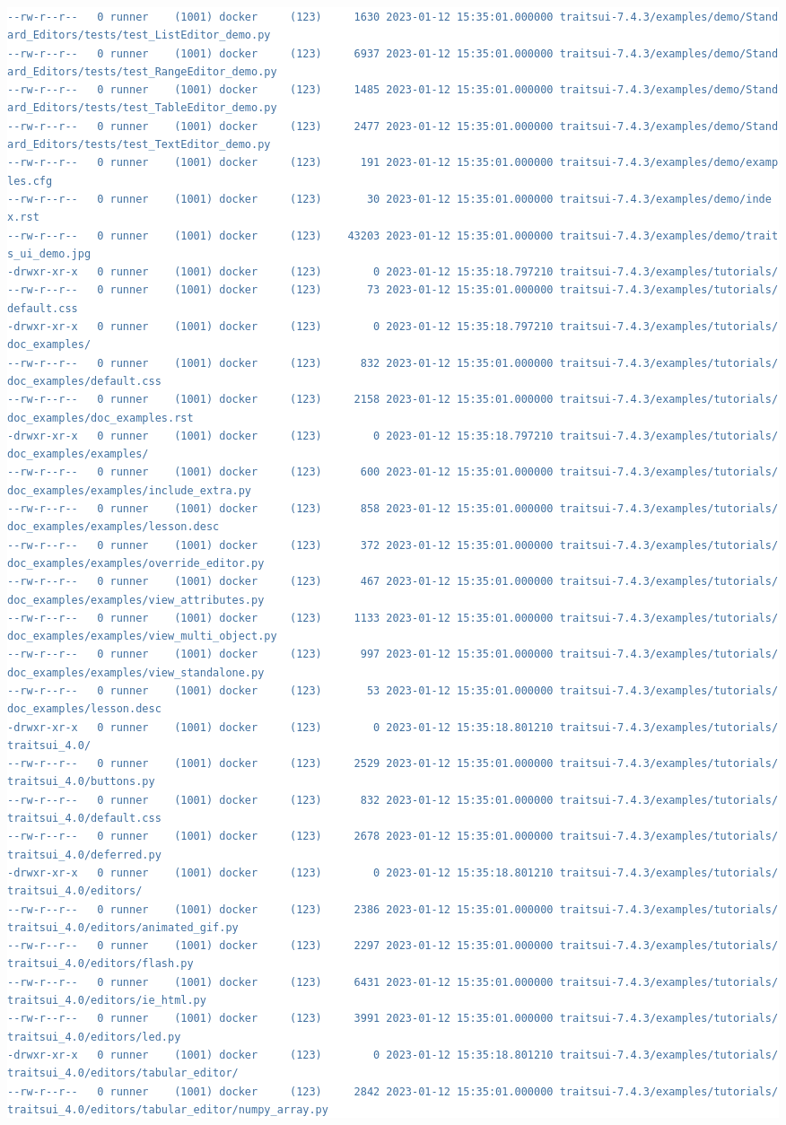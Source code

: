 ```diff
--rw-r--r--   0 runner    (1001) docker     (123)     1630 2023-01-12 15:35:01.000000 traitsui-7.4.3/examples/demo/Standard_Editors/tests/test_ListEditor_demo.py
--rw-r--r--   0 runner    (1001) docker     (123)     6937 2023-01-12 15:35:01.000000 traitsui-7.4.3/examples/demo/Standard_Editors/tests/test_RangeEditor_demo.py
--rw-r--r--   0 runner    (1001) docker     (123)     1485 2023-01-12 15:35:01.000000 traitsui-7.4.3/examples/demo/Standard_Editors/tests/test_TableEditor_demo.py
--rw-r--r--   0 runner    (1001) docker     (123)     2477 2023-01-12 15:35:01.000000 traitsui-7.4.3/examples/demo/Standard_Editors/tests/test_TextEditor_demo.py
--rw-r--r--   0 runner    (1001) docker     (123)      191 2023-01-12 15:35:01.000000 traitsui-7.4.3/examples/demo/examples.cfg
--rw-r--r--   0 runner    (1001) docker     (123)       30 2023-01-12 15:35:01.000000 traitsui-7.4.3/examples/demo/index.rst
--rw-r--r--   0 runner    (1001) docker     (123)    43203 2023-01-12 15:35:01.000000 traitsui-7.4.3/examples/demo/traits_ui_demo.jpg
-drwxr-xr-x   0 runner    (1001) docker     (123)        0 2023-01-12 15:35:18.797210 traitsui-7.4.3/examples/tutorials/
--rw-r--r--   0 runner    (1001) docker     (123)       73 2023-01-12 15:35:01.000000 traitsui-7.4.3/examples/tutorials/default.css
-drwxr-xr-x   0 runner    (1001) docker     (123)        0 2023-01-12 15:35:18.797210 traitsui-7.4.3/examples/tutorials/doc_examples/
--rw-r--r--   0 runner    (1001) docker     (123)      832 2023-01-12 15:35:01.000000 traitsui-7.4.3/examples/tutorials/doc_examples/default.css
--rw-r--r--   0 runner    (1001) docker     (123)     2158 2023-01-12 15:35:01.000000 traitsui-7.4.3/examples/tutorials/doc_examples/doc_examples.rst
-drwxr-xr-x   0 runner    (1001) docker     (123)        0 2023-01-12 15:35:18.797210 traitsui-7.4.3/examples/tutorials/doc_examples/examples/
--rw-r--r--   0 runner    (1001) docker     (123)      600 2023-01-12 15:35:01.000000 traitsui-7.4.3/examples/tutorials/doc_examples/examples/include_extra.py
--rw-r--r--   0 runner    (1001) docker     (123)      858 2023-01-12 15:35:01.000000 traitsui-7.4.3/examples/tutorials/doc_examples/examples/lesson.desc
--rw-r--r--   0 runner    (1001) docker     (123)      372 2023-01-12 15:35:01.000000 traitsui-7.4.3/examples/tutorials/doc_examples/examples/override_editor.py
--rw-r--r--   0 runner    (1001) docker     (123)      467 2023-01-12 15:35:01.000000 traitsui-7.4.3/examples/tutorials/doc_examples/examples/view_attributes.py
--rw-r--r--   0 runner    (1001) docker     (123)     1133 2023-01-12 15:35:01.000000 traitsui-7.4.3/examples/tutorials/doc_examples/examples/view_multi_object.py
--rw-r--r--   0 runner    (1001) docker     (123)      997 2023-01-12 15:35:01.000000 traitsui-7.4.3/examples/tutorials/doc_examples/examples/view_standalone.py
--rw-r--r--   0 runner    (1001) docker     (123)       53 2023-01-12 15:35:01.000000 traitsui-7.4.3/examples/tutorials/doc_examples/lesson.desc
-drwxr-xr-x   0 runner    (1001) docker     (123)        0 2023-01-12 15:35:18.801210 traitsui-7.4.3/examples/tutorials/traitsui_4.0/
--rw-r--r--   0 runner    (1001) docker     (123)     2529 2023-01-12 15:35:01.000000 traitsui-7.4.3/examples/tutorials/traitsui_4.0/buttons.py
--rw-r--r--   0 runner    (1001) docker     (123)      832 2023-01-12 15:35:01.000000 traitsui-7.4.3/examples/tutorials/traitsui_4.0/default.css
--rw-r--r--   0 runner    (1001) docker     (123)     2678 2023-01-12 15:35:01.000000 traitsui-7.4.3/examples/tutorials/traitsui_4.0/deferred.py
-drwxr-xr-x   0 runner    (1001) docker     (123)        0 2023-01-12 15:35:18.801210 traitsui-7.4.3/examples/tutorials/traitsui_4.0/editors/
--rw-r--r--   0 runner    (1001) docker     (123)     2386 2023-01-12 15:35:01.000000 traitsui-7.4.3/examples/tutorials/traitsui_4.0/editors/animated_gif.py
--rw-r--r--   0 runner    (1001) docker     (123)     2297 2023-01-12 15:35:01.000000 traitsui-7.4.3/examples/tutorials/traitsui_4.0/editors/flash.py
--rw-r--r--   0 runner    (1001) docker     (123)     6431 2023-01-12 15:35:01.000000 traitsui-7.4.3/examples/tutorials/traitsui_4.0/editors/ie_html.py
--rw-r--r--   0 runner    (1001) docker     (123)     3991 2023-01-12 15:35:01.000000 traitsui-7.4.3/examples/tutorials/traitsui_4.0/editors/led.py
-drwxr-xr-x   0 runner    (1001) docker     (123)        0 2023-01-12 15:35:18.801210 traitsui-7.4.3/examples/tutorials/traitsui_4.0/editors/tabular_editor/
--rw-r--r--   0 runner    (1001) docker     (123)     2842 2023-01-12 15:35:01.000000 traitsui-7.4.3/examples/tutorials/traitsui_4.0/editors/tabular_editor/numpy_array.py
```